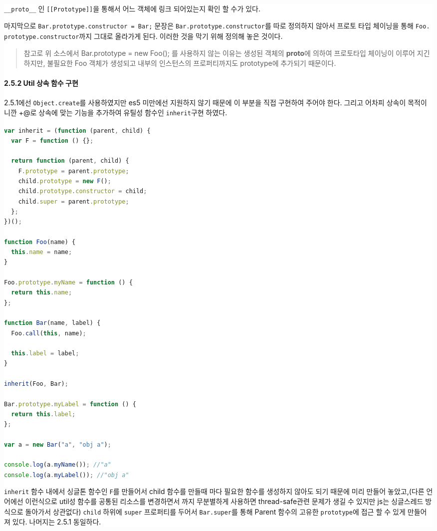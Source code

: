 `__proto__` 인 `[[Prototype]]`을 통해서 어느 객체에 링크 되어있는지 확인 할 수가 있다.

마지막으로 `Bar.prototype.constructor = Bar;` 문장은 `Bar.prototype.constructor`를 따로 정의하지 않아서 프로토 타입 체이닝을 통해 `Foo.prototype.constructor`까지 그대로 올라가게 된다. 이러한 것을 막기 위해 정의해 놓은 것이다.

> 참고로 위 소스에서 Bar.prototype = new Foo(); 를 사용하지 않는 이유는 생성된 객체의 **proto**에 의하여 프로토타입 체이닝이 이루어 지긴 하지만, 불필요한 Foo 객체가 생성되고 내부의 인스턴스의 프로퍼티까지도 prototype에 추가되기 때문이다.

#### 2.5.2 Util 상속 함수 구현

2.5.1에선 `Object.create`를 사용하였지만 es5 미만에선 지원하지 않기 때문에 이 부분을 직접 구현하여 주어야 한다. 그리고 어차피 상속이 목적이니깐 +@로 상속에 맞는 기능을 추가하여 유틸성 함수인 `inherit`구현 하였다.

```javascript
var inherit = (function (parent, child) {
  var F = function () {};

  return function (parent, child) {
    F.prototype = parent.prototype;
    child.prototype = new F();
    child.prototype.constructor = child;
    child.super = parent.prototype;
  };
})();

function Foo(name) {
  this.name = name;
}

Foo.prototype.myName = function () {
  return this.name;
};

function Bar(name, label) {
  Foo.call(this, name);

  this.label = label;
}

inherit(Foo, Bar);

Bar.prototype.myLabel = function () {
  return this.label;
};

var a = new Bar("a", "obj a");

console.log(a.myName()); //"a"
console.log(a.myLabel()); //"obj a"
```

`inherit` 함수 내에서 싱글톤 함수인 `F`를 만들어서 child 함수를 만들때 마다 필요한 함수를 생성하지 않아도 되기 때문에 미리 만들어 놓았고,(다른 언어에선 이런식으로 util성 함수를 공통된 리소스를 변경하면서 까지 무분별하게 사용하면 thread-safe관련 문제가 생길 수 있지만 js는 싱글스레드 방식으로 돌아가서 상관없다) `child` 하위에 `super` 프로퍼티를 두어서 `Bar.super`를 통해 Parent 함수의 고유한 `prototype`에 접근 할 수 있게 만들어져 있다. 나머지는 2.5.1 동일하다.
